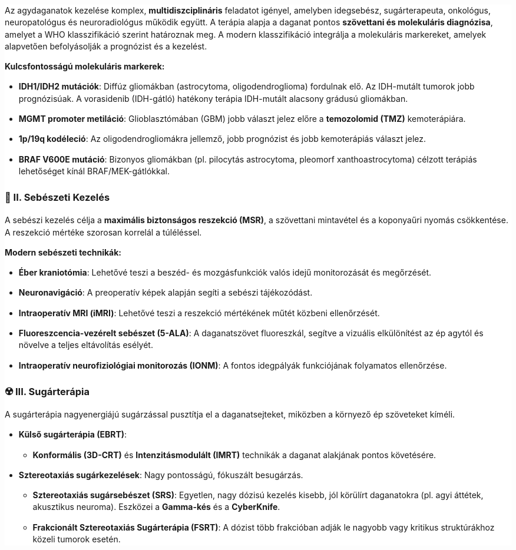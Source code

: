 Az agydaganatok kezelése komplex, **multidiszciplináris** feladatot igényel, amelyben idegsebész, sugárterapeuta, onkológus, neuropatológus és neuroradiológus működik együtt. A terápia alapja a daganat pontos **szövettani és molekuláris diagnózisa**, amelyet a WHO klasszifikáció szerint határoznak meg. A modern klasszifikáció integrálja a molekuláris markereket, amelyek alapvetően befolyásolják a prognózist és a kezelést.

**Kulcsfontosságú molekuláris markerek:**

- **IDH1/IDH2 mutációk**: Diffúz gliomákban (astrocytoma, oligodendroglioma) fordulnak elő. Az IDH-mutált tumorok jobb prognózisúak. A vorasidenib (IDH-gátló) hatékony terápia IDH-mutált alacsony grádusú gliomákban.
    
- **MGMT promoter metiláció**: Glioblasztómában (GBM) jobb választ jelez előre a **temozolomid (TMZ)** kemoterápiára.
    
- **1p/19q kodéleció**: Az oligodendrogliomákra jellemző, jobb prognózist és jobb kemoterápiás választ jelez.
    
- **BRAF V600E mutáció**: Bizonyos gliomákban (pl. pilocytás astrocytoma, pleomorf xanthoastrocytoma) célzott terápiás lehetőséget kínál BRAF/MEK-gátlókkal.
    

### 🔪 II. Sebészeti Kezelés

A sebészi kezelés célja a **maximális biztonságos reszekció (MSR)**, a szövettani mintavétel és a koponyaűri nyomás csökkentése. A reszekció mértéke szorosan korrelál a túléléssel.

**Modern sebészeti technikák:**

- **Éber kraniotómia**: Lehetővé teszi a beszéd- és mozgásfunkciók valós idejű monitorozását és megőrzését.
    
- **Neuronavigáció**: A preoperatív képek alapján segíti a sebészi tájékozódást.
    
- **Intraoperatív MRI (iMRI)**: Lehetővé teszi a reszekció mértékének műtét közbeni ellenőrzését.
    
- **Fluoreszcencia-vezérelt sebészet (5-ALA)**: A daganatszövet fluoreszkál, segítve a vizuális elkülönítést az ép agytól és növelve a teljes eltávolítás esélyét.
    
- **Intraoperatív neurofiziológiai monitorozás (IONM)**: A fontos idegpályák funkciójának folyamatos ellenőrzése.
    

### ☢️ III. Sugárterápia

A sugárterápia nagyenergiájú sugárzással pusztítja el a daganatsejteket, miközben a környező ép szöveteket kíméli.

- **Külső sugárterápia (EBRT)**:
    - **Konformális (3D-CRT)** és **Intenzitásmodulált (IMRT)** technikák a daganat alakjának pontos követésére.
        
- **Sztereotaxiás sugárkezelések**: Nagy pontosságú, fókuszált besugárzás.
    - **Sztereotaxiás sugársebészet (SRS)**: Egyetlen, nagy dózisú kezelés kisebb, jól körülírt daganatokra (pl. agyi áttétek, akusztikus neuroma). Eszközei a **Gamma-kés** és a **CyberKnife**.
        
    - **Frakcionált Sztereotaxiás Sugárterápia (FSRT)**: A dózist több frakcióban adják le nagyobb vagy kritikus struktúrákhoz közeli tumorok esetén.
        